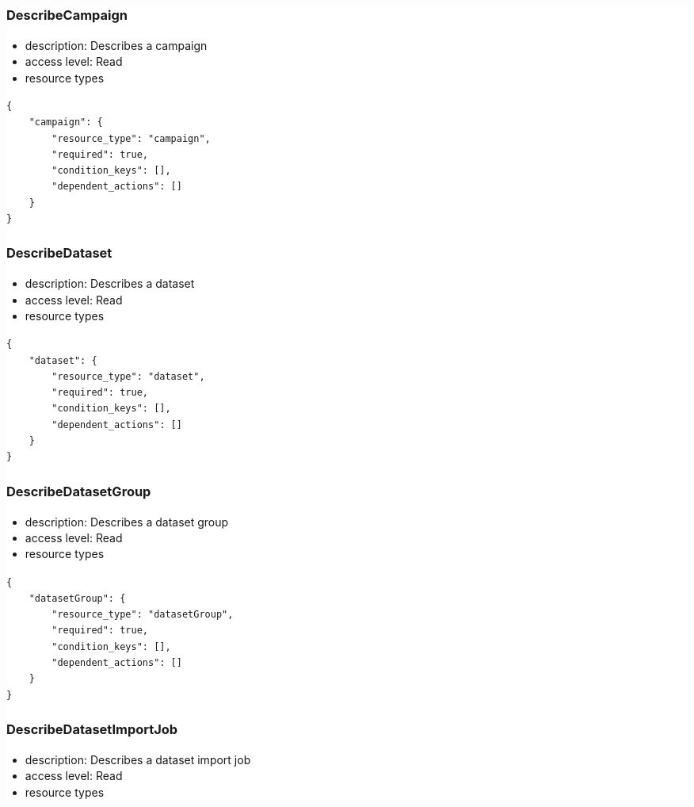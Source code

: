 ### DescribeCampaign

- description: Describes a campaign
- access level: Read
- resource types

```
{
    "campaign": {
        "resource_type": "campaign",
        "required": true,
        "condition_keys": [],
        "dependent_actions": []
    }
}
```

### DescribeDataset

- description: Describes a dataset
- access level: Read
- resource types

```
{
    "dataset": {
        "resource_type": "dataset",
        "required": true,
        "condition_keys": [],
        "dependent_actions": []
    }
}
```

### DescribeDatasetGroup

- description: Describes a dataset group
- access level: Read
- resource types

```
{
    "datasetGroup": {
        "resource_type": "datasetGroup",
        "required": true,
        "condition_keys": [],
        "dependent_actions": []
    }
}
```

### DescribeDatasetImportJob

- description: Describes a dataset import job
- access level: Read
- resource types

